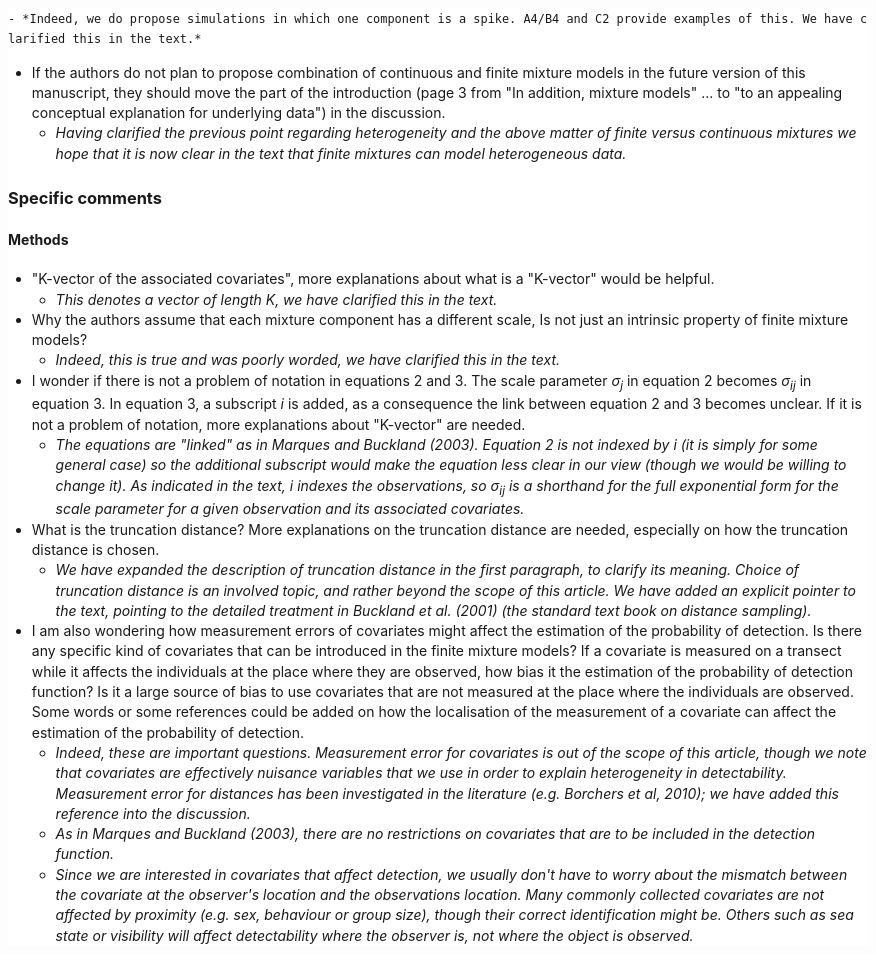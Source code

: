     - *Indeed, we do propose simulations in which one component is a spike. A4/B4 and C2 provide examples of this. We have clarified this in the text.*
  * If the authors do not plan to propose combination of continuous and finite mixture models in the future version of this manuscript, they should move the part of the introduction (page 3 from "In addition, mixture models" ... to "to an appealing conceptual explanation for underlying data") in the discussion.
    - *Having clarified the previous point regarding heterogeneity and the above matter of finite versus continuous mixtures we hope that it is now clear in the text that finite mixtures can model heterogeneous data.*


### Specific comments

#### Methods

  * "K-vector of the associated covariates", more explanations about what is a "K-vector" would be helpful.
    - *This denotes a vector of length $K$, we have clarified this in the text.*
  * Why the authors assume that each mixture component has a different scale, Is not just an intrinsic property of finite mixture models?
    - *Indeed, this is true and was poorly worded, we have clarified this in the text.*
  * I wonder if there is not a problem of notation in equations 2 and 3. The scale parameter $\sigma_j$ in equation 2 becomes $\sigma_{ij}$ in equation 3. In equation 3, a subscript $i$ is added, as a consequence the link between equation 2 and 3 becomes unclear. If it is not a problem of notation, more explanations about "K-vector" are needed.
    - *The equations are "linked" as in Marques and Buckland (2003). Equation 2 is not indexed by $i$ (it is simply for some general case) so the additional subscript would make the equation less clear in our view (though we would be willing to change it). As indicated in the text, $i$ indexes the observations, so $\sigma_{ij}$ is a shorthand for the full exponential form for the scale parameter for a given observation and its associated covariates.*
  * What is the truncation distance? More explanations on the truncation distance are needed, especially on how the truncation distance is chosen.
    - *We have expanded the description of truncation distance in the first paragraph, to clarify its meaning. Choice of truncation distance is an involved topic, and rather beyond the scope of this article. We have added an explicit pointer to the text, pointing to the detailed treatment in Buckland et al. (2001) (the standard text book on distance sampling).*
  * I am also wondering how measurement errors of covariates might affect the estimation of the probability of detection. Is there any specific kind of covariates that can be introduced in the finite mixture models? If a covariate is measured on a transect while it affects the individuals at the place where they are observed, how bias it the estimation of the probability of detection function? Is it a large source of bias to use covariates that are not measured at the place where the individuals are observed. Some words or some references could be added on how the localisation of the measurement of a covariate can affect the estimation of the probability of detection.
    - *Indeed, these are important questions. Measurement error for covariates is out of the scope of this article, though we note that covariates are effectively nuisance variables that we use in order to explain heterogeneity in detectability. Measurement error for distances has been investigated in the literature (e.g. Borchers et al, 2010); we have added this reference into the discussion.*
    - *As in Marques and Buckland (2003), there are no restrictions on covariates that are to be included in the detection function.*
    - *Since we are interested in covariates that affect detection, we usually don't have to worry about the mismatch between the covariate at the observer's location and the observations location. Many commonly collected covariates are not affected by proximity (e.g. sex, behaviour or group size), though their correct identification might be. Others such as sea state or visibility will affect detectability where the observer is, not where the object is observed.*
